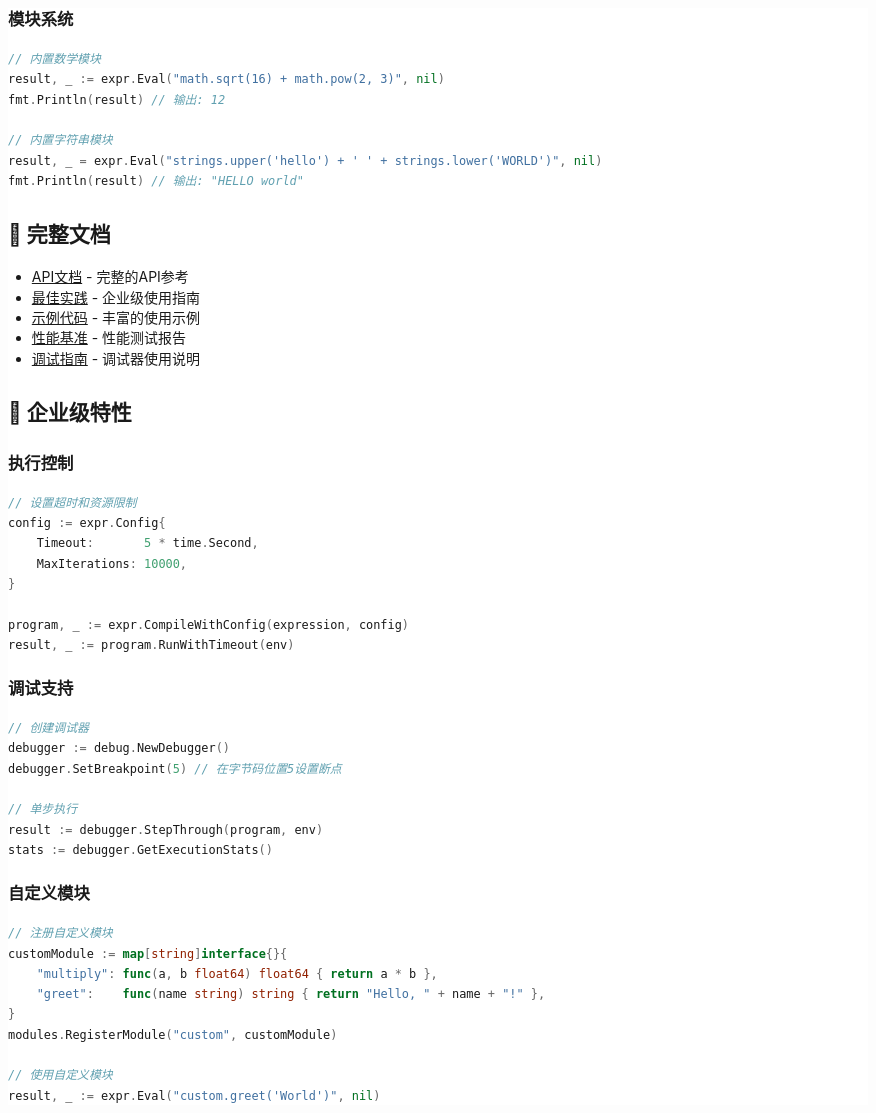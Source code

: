 ### 模块系统

```go
// 内置数学模块
result, _ := expr.Eval("math.sqrt(16) + math.pow(2, 3)", nil)
fmt.Println(result) // 输出: 12

// 内置字符串模块  
result, _ = expr.Eval("strings.upper('hello') + ' ' + strings.lower('WORLD')", nil)
fmt.Println(result) // 输出: "HELLO world"
```

## 📖 完整文档

- [API文档](docs/API.md) - 完整的API参考
- [最佳实践](docs/BEST_PRACTICES.md) - 企业级使用指南
- [示例代码](docs/EXAMPLES.md) - 丰富的使用示例
- [性能基准](docs/PERFORMANCE.md) - 性能测试报告
- [调试指南](docs/DEBUGGING.md) - 调试器使用说明

## 🏢 企业级特性

### 执行控制
```go
// 设置超时和资源限制
config := expr.Config{
    Timeout:       5 * time.Second,
    MaxIterations: 10000,
}

program, _ := expr.CompileWithConfig(expression, config)
result, _ := program.RunWithTimeout(env)
```

### 调试支持
```go
// 创建调试器
debugger := debug.NewDebugger()
debugger.SetBreakpoint(5) // 在字节码位置5设置断点

// 单步执行
result := debugger.StepThrough(program, env)
stats := debugger.GetExecutionStats()
```

### 自定义模块
```go
// 注册自定义模块
customModule := map[string]interface{}{
    "multiply": func(a, b float64) float64 { return a * b },
    "greet":    func(name string) string { return "Hello, " + name + "!" },
}
modules.RegisterModule("custom", customModule)

// 使用自定义模块
result, _ := expr.Eval("custom.greet('World')", nil)
```
